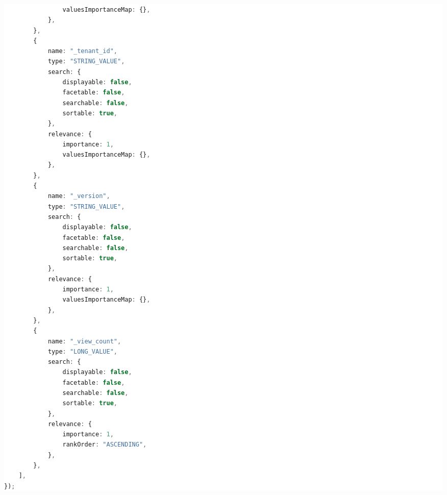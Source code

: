 ```typescript
                valuesImportanceMap: {},
            },
        },
        {
            name: "_tenant_id",
            type: "STRING_VALUE",
            search: {
                displayable: false,
                facetable: false,
                searchable: false,
                sortable: true,
            },
            relevance: {
                importance: 1,
                valuesImportanceMap: {},
            },
        },
        {
            name: "_version",
            type: "STRING_VALUE",
            search: {
                displayable: false,
                facetable: false,
                searchable: false,
                sortable: true,
            },
            relevance: {
                importance: 1,
                valuesImportanceMap: {},
            },
        },
        {
            name: "_view_count",
            type: "LONG_VALUE",
            search: {
                displayable: false,
                facetable: false,
                searchable: false,
                sortable: true,
            },
            relevance: {
                importance: 1,
                rankOrder: "ASCENDING",
            },
        },
    ],
});
```


</pulumi-choosable>
</div>
